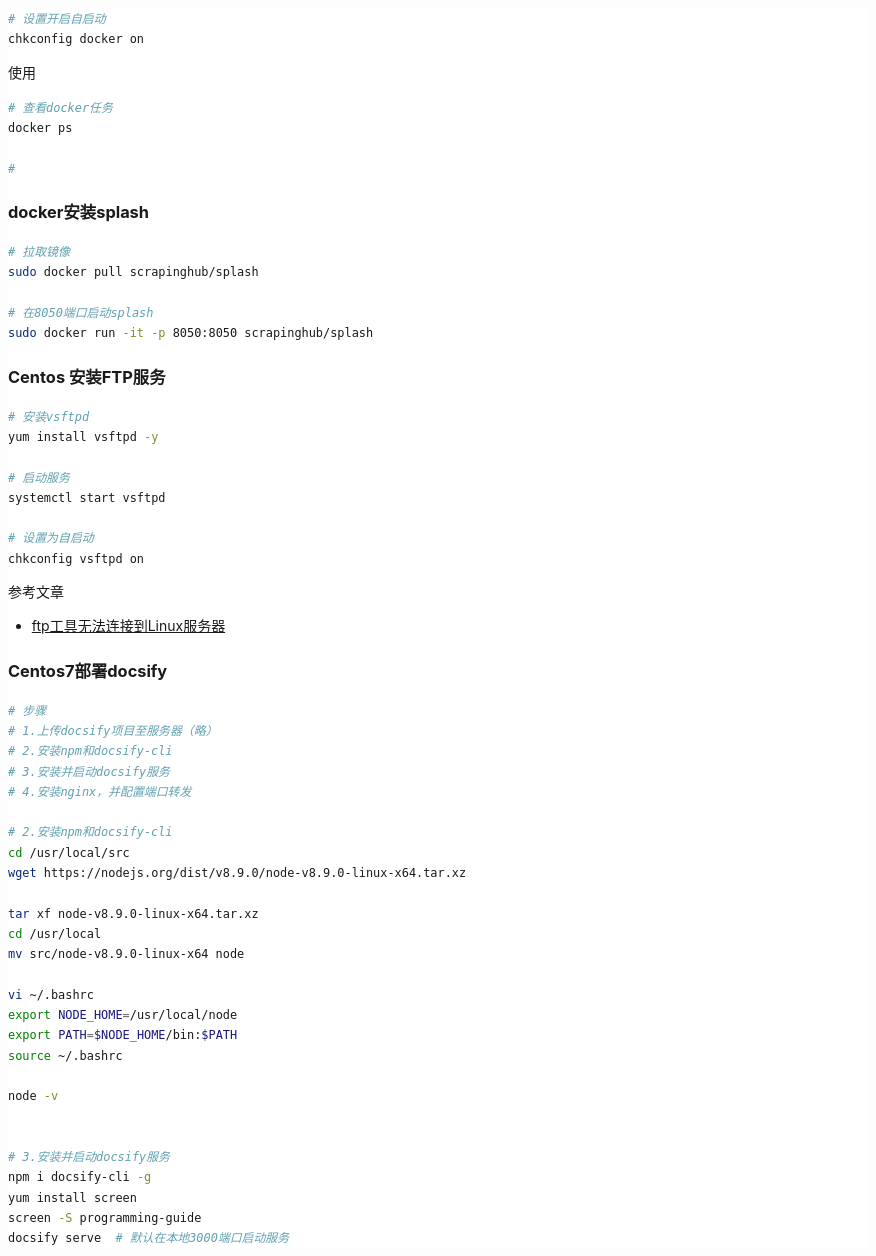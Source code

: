 ```bash
# 设置开启自启动
chkconfig docker on
```
使用
```bash
# 查看docker任务
docker ps

# 
```

### docker安装splash
```bash
# 拉取镜像
sudo docker pull scrapinghub/splash

# 在8050端口启动splash
sudo docker run -it -p 8050:8050 scrapinghub/splash
```
### Centos 安装FTP服务
```bash
# 安装vsftpd
yum install vsftpd -y

# 启动服务
systemctl start vsftpd

# 设置为自启动
chkconfig vsftpd on

```
参考文章
- [ftp工具无法连接到Linux服务器](https://www.cnblogs.com/music-liang/p/11843273.html)


### Centos7部署docsify
```bash
# 步骤
# 1.上传docsify项目至服务器（略）
# 2.安装npm和docsify-cli
# 3.安装并启动docsify服务
# 4.安装nginx，并配置端口转发

# 2.安装npm和docsify-cli
cd /usr/local/src
wget https://nodejs.org/dist/v8.9.0/node-v8.9.0-linux-x64.tar.xz

tar xf node-v8.9.0-linux-x64.tar.xz
cd /usr/local
mv src/node-v8.9.0-linux-x64 node

vi ~/.bashrc
export NODE_HOME=/usr/local/node
export PATH=$NODE_HOME/bin:$PATH
source ~/.bashrc

node -v


# 3.安装并启动docsify服务
npm i docsify-cli -g
yum install screen
screen -S programming-guide
docsify serve  # 默认在本地3000端口启动服务
```